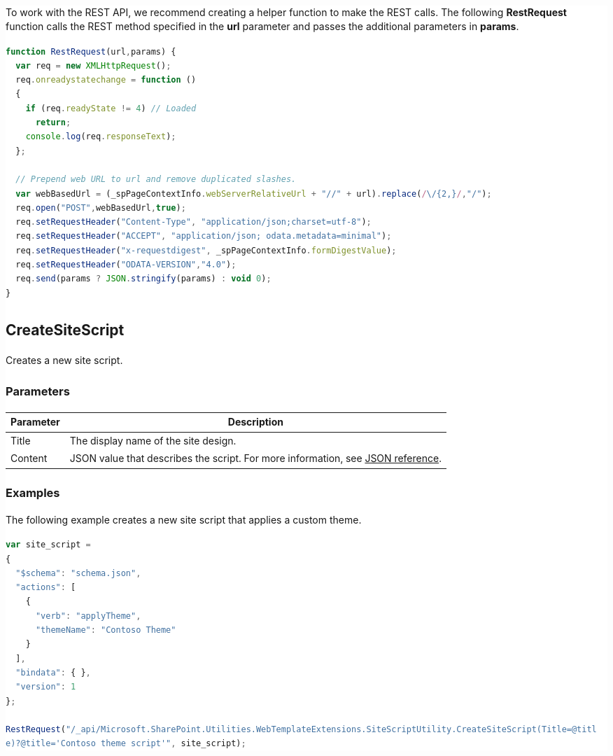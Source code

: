 To work with the REST API, we recommend creating a helper function to make the REST calls. The following **RestRequest** function calls the REST method specified in the **url** parameter and passes the additional parameters in **params**.

```javascript
function RestRequest(url,params) {
  var req = new XMLHttpRequest();
  req.onreadystatechange = function ()
  {
    if (req.readyState != 4) // Loaded
      return;
    console.log(req.responseText);
  };

  // Prepend web URL to url and remove duplicated slashes.
  var webBasedUrl = (_spPageContextInfo.webServerRelativeUrl + "//" + url).replace(/\/{2,}/,"/");
  req.open("POST",webBasedUrl,true);
  req.setRequestHeader("Content-Type", "application/json;charset=utf-8");
  req.setRequestHeader("ACCEPT", "application/json; odata.metadata=minimal");
  req.setRequestHeader("x-requestdigest", _spPageContextInfo.formDigestValue);
  req.setRequestHeader("ODATA-VERSION","4.0");
  req.send(params ? JSON.stringify(params) : void 0);
}
```

## CreateSiteScript

Creates a new site script.

### Parameters

|Parameter     | Description  |
|--------------|--------------|
| Title       | The display name of the site design. |
| Content     | JSON value that describes the script. For more information, see [JSON reference](site-design-json-schema.md).|

### Examples

The following example creates a new site script that applies a custom theme.

```javascript
var site_script = 
{
  "$schema": "schema.json",
  "actions": [
    {
      "verb": "applyTheme",
      "themeName": "Contoso Theme"
    }
  ],
  "bindata": { },
  "version": 1
};

RestRequest("/_api/Microsoft.SharePoint.Utilities.WebTemplateExtensions.SiteScriptUtility.CreateSiteScript(Title=@title)?@title='Contoso theme script'", site_script);
```
